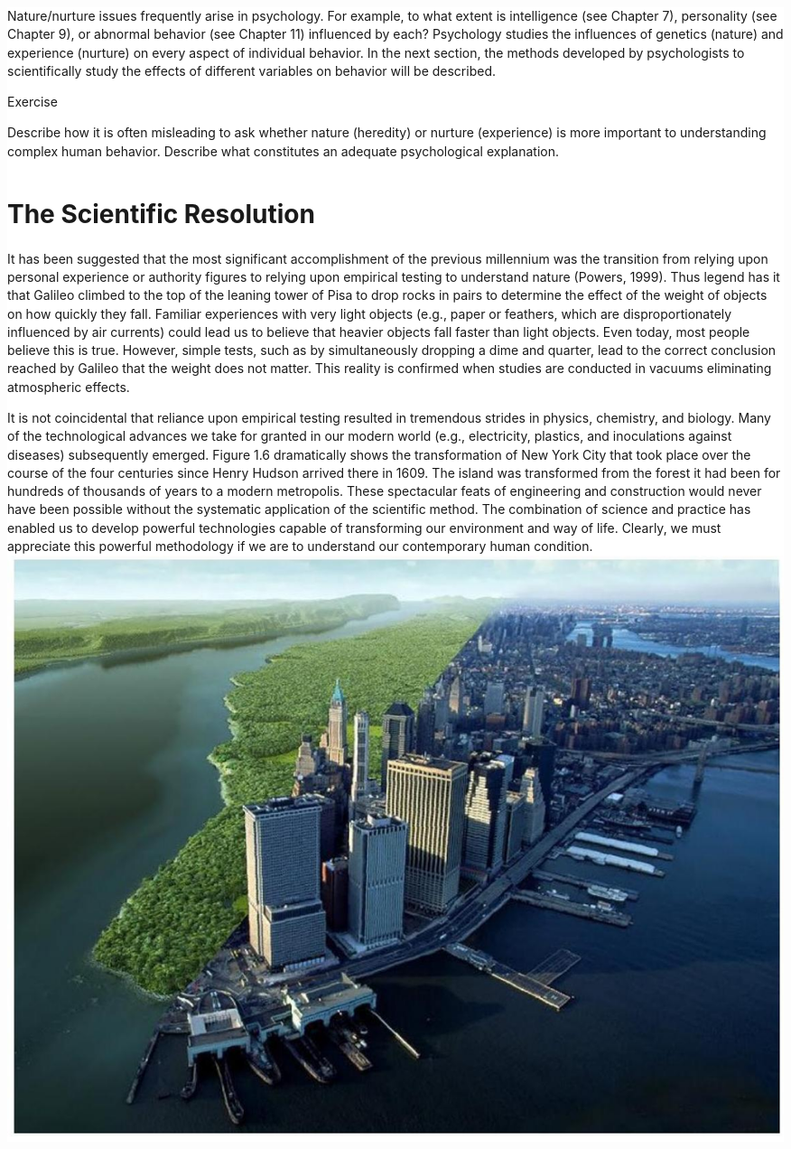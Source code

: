 Nature/nurture issues frequently arise in psychology. For example, to what extent is intelligence (see Chapter 7), personality (see Chapter 9), or abnormal behavior (see Chapter 11) influenced by each? Psychology studies the influences of genetics (nature) and experience (nurture) on every aspect of individual behavior. In the next section, the methods developed by psychologists to scientifically study the effects of different variables on behavior will be described.

Exercise

Describe how it is often misleading to ask whether nature (heredity) or nurture (experience) is more important to understanding complex human behavior. Describe what constitutes an adequate psychological explanation.

# The Scientific Resolution 

It has been suggested that the most significant accomplishment of the previous millennium was the transition from relying upon personal experience or authority figures to relying upon empirical testing to understand nature (Powers, 1999). Thus legend has it that Galileo climbed to the top of the leaning tower of Pisa to drop rocks in pairs to determine the effect of the weight of objects on how quickly they fall. Familiar experiences with very light objects (e.g., paper or feathers, which are disproportionately influenced by air currents) could lead us to believe that heavier objects fall faster than light objects. Even today, most people believe this is true. However, simple tests, such as by simultaneously dropping a dime and quarter, lead to the correct conclusion reached by Galileo that the weight does not matter. This reality is confirmed when studies are conducted in vacuums eliminating atmospheric effects.

It is not coincidental that reliance upon empirical testing resulted in tremendous strides in physics, chemistry, and biology. Many of the technological advances we take for granted in our modern world (e.g., electricity, plastics, and inoculations against diseases) subsequently emerged. Figure 1.6 dramatically shows the transformation of New York City that took place over the course of the four centuries since Henry Hudson arrived there in 1609. The island was transformed from the forest it had been for hundreds of thousands of years to a modern metropolis. These spectacular feats of engineering and construction would never have been possible without the systematic application of the scientific method. The combination of science and practice has enabled us to develop powerful technologies capable of transforming our environment and way of life. Clearly, we must appreciate this powerful methodology if we are to understand our contemporary human condition.![img-8.jpeg](img-8.jpeg)

